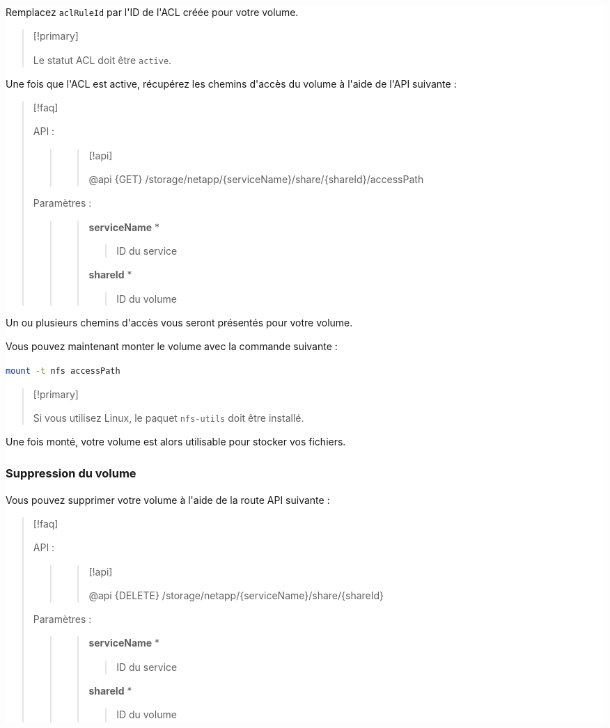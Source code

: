 Remplacez `aclRuleId` par l'ID de l'ACL créée pour votre volume.

> [!primary]
>
> Le statut ACL doit être `active`.
>

Une fois que l'ACL est active, récupérez les chemins d'accès du volume à l'aide de l'API suivante :

> [!faq]
>
> API :
>
>> > [!api]
>> >
>> > @api {GET} /storage/netapp/{serviceName}/share/{shareId}/accessPath
>> >
>>
>
> Paramètres :
>
>> > **serviceName** *
>> >
>> >> ID du service
>> >
>> > **shareId** *
>> >
>> >> ID du volume
>

Un ou plusieurs chemins d'accès vous seront présentés pour votre volume.

Vous pouvez maintenant monter le volume avec la commande suivante :

```sh
mount -t nfs accessPath
```

> [!primary]
>
> Si vous utilisez Linux, le paquet `nfs-utils` doit être installé.
>

Une fois monté, votre volume est alors utilisable pour stocker vos fichiers.

### Suppression du volume

Vous pouvez supprimer votre volume à l'aide de la route API suivante :

> [!faq]
>
> API :
>
>> > [!api]
>> >
>> > @api {DELETE} /storage/netapp/{serviceName}/share/{shareId}
>> >
>>
>
> Paramètres :
>
>> > **serviceName** *
>> >
>> >> ID du service
>> >
>> > **shareId** *
>> >
>> >> ID du volume